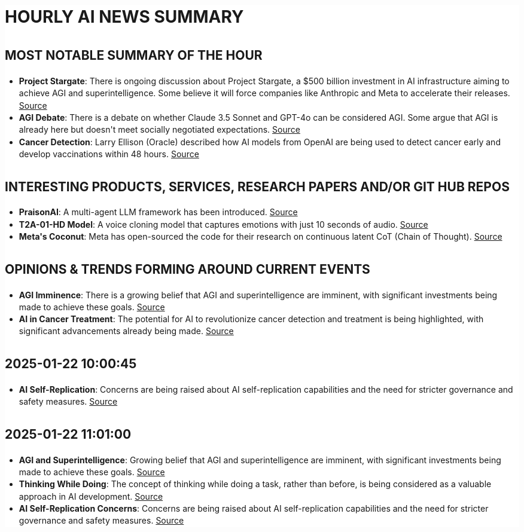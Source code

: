 # HOURLY AI NEWS SUMMARY

## MOST NOTABLE SUMMARY OF THE HOUR
- **Project Stargate**: There is ongoing discussion about Project Stargate, a $500 billion investment in AI infrastructure aiming to achieve AGI and superintelligence. Some believe it will force companies like Anthropic and Meta to accelerate their releases. [Source](https://x.com/i/web/status/1882001972674638168)
- **AGI Debate**: There is a debate on whether Claude 3.5 Sonnet and GPT-4o can be considered AGI. Some argue that AGI is already here but doesn't meet socially negotiated expectations. [Source](https://x.com/i/web/status/1882003313618780403)
- **Cancer Detection**: Larry Ellison (Oracle) described how AI models from OpenAI are being used to detect cancer early and develop vaccinations within 48 hours. [Source](https://x.com/i/web/status/1881996338948120748)

## INTERESTING PRODUCTS, SERVICES, RESEARCH PAPERS AND/OR GIT HUB REPOS
- **PraisonAI**: A multi-agent LLM framework has been introduced. [Source](https://x.com/i/web/status/1881997520944964012)
- **T2A-01-HD Model**: A voice cloning model that captures emotions with just 10 seconds of audio. [Source](https://x.com/i/web/status/1881991713386098847)
- **Meta's Coconut**: Meta has open-sourced the code for their research on continuous latent CoT (Chain of Thought). [Source](https://x.com/i/web/status/1881991589897347476)

## OPINIONS & TRENDS FORMING AROUND CURRENT EVENTS
- **AGI Imminence**: There is a growing belief that AGI and superintelligence are imminent, with significant investments being made to achieve these goals. [Source](https://x.com/i/web/status/1881990199523062024)
- **AI in Cancer Treatment**: The potential for AI to revolutionize cancer detection and treatment is being highlighted, with significant advancements already being made. [Source](https://x.com/i/web/status/1881996338948120748)

## 2025-01-22 10:00:45

- **AI Self-Replication**: Concerns are being raised about AI self-replication capabilities and the need for stricter governance and safety measures. [Source](https://x.com/i/web/status/1882001972674638168)

## 2025-01-22 11:01:00

- **AGI and Superintelligence**: Growing belief that AGI and superintelligence are imminent, with significant investments being made to achieve these goals. [Source](https://x.com/i/web/status/1882014640625926427)
- **Thinking While Doing**: The concept of thinking while doing a task, rather than before, is being considered as a valuable approach in AI development. [Source](https://x.com/i/web/status/1882014640625926427)
- **AI Self-Replication Concerns**: Concerns are being raised about AI self-replication capabilities and the need for stricter governance and safety measures. [Source](https://x.com/i/web/status/1882014640625926427)
